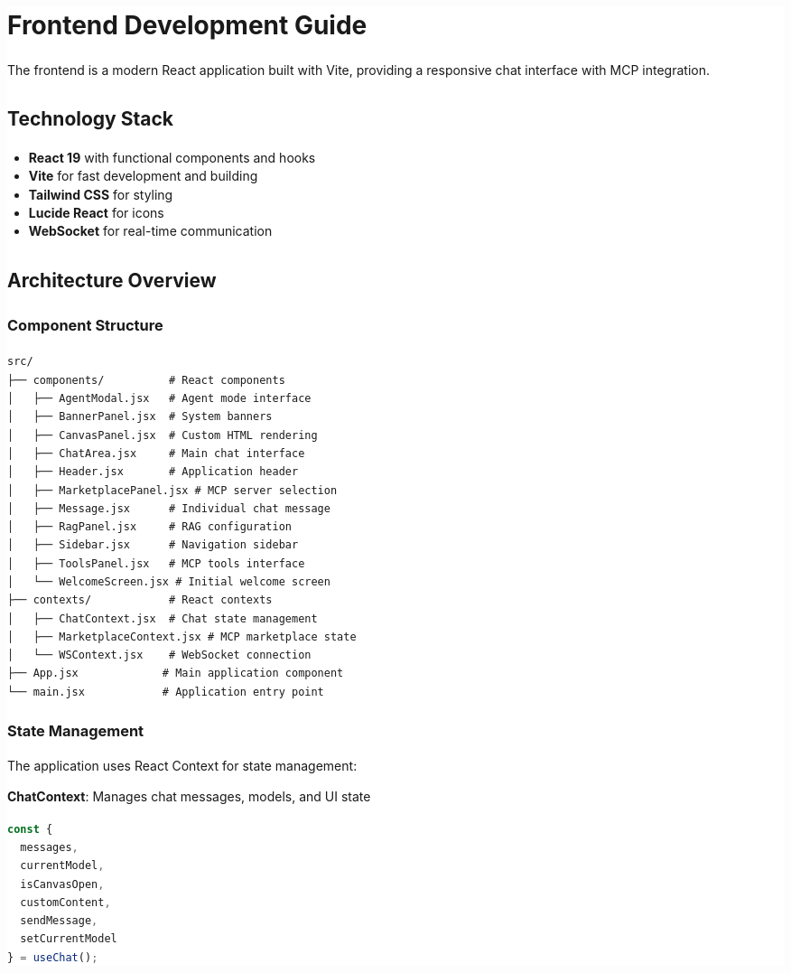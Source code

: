 # Frontend Development Guide

The frontend is a modern React application built with Vite, providing a responsive chat interface with MCP integration.

## Technology Stack

- **React 19** with functional components and hooks
- **Vite** for fast development and building
- **Tailwind CSS** for styling
- **Lucide React** for icons
- **WebSocket** for real-time communication

## Architecture Overview

### Component Structure

```
src/
├── components/          # React components
│   ├── AgentModal.jsx   # Agent mode interface
│   ├── BannerPanel.jsx  # System banners
│   ├── CanvasPanel.jsx  # Custom HTML rendering
│   ├── ChatArea.jsx     # Main chat interface
│   ├── Header.jsx       # Application header
│   ├── MarketplacePanel.jsx # MCP server selection
│   ├── Message.jsx      # Individual chat message
│   ├── RagPanel.jsx     # RAG configuration
│   ├── Sidebar.jsx      # Navigation sidebar
│   ├── ToolsPanel.jsx   # MCP tools interface
│   └── WelcomeScreen.jsx # Initial welcome screen
├── contexts/            # React contexts
│   ├── ChatContext.jsx  # Chat state management
│   ├── MarketplaceContext.jsx # MCP marketplace state
│   └── WSContext.jsx    # WebSocket connection
├── App.jsx             # Main application component
└── main.jsx            # Application entry point
```

### State Management

The application uses React Context for state management:

**ChatContext**: Manages chat messages, models, and UI state
```jsx
const {
  messages,
  currentModel,
  isCanvasOpen,
  customContent,
  sendMessage,
  setCurrentModel
} = useChat();
```
